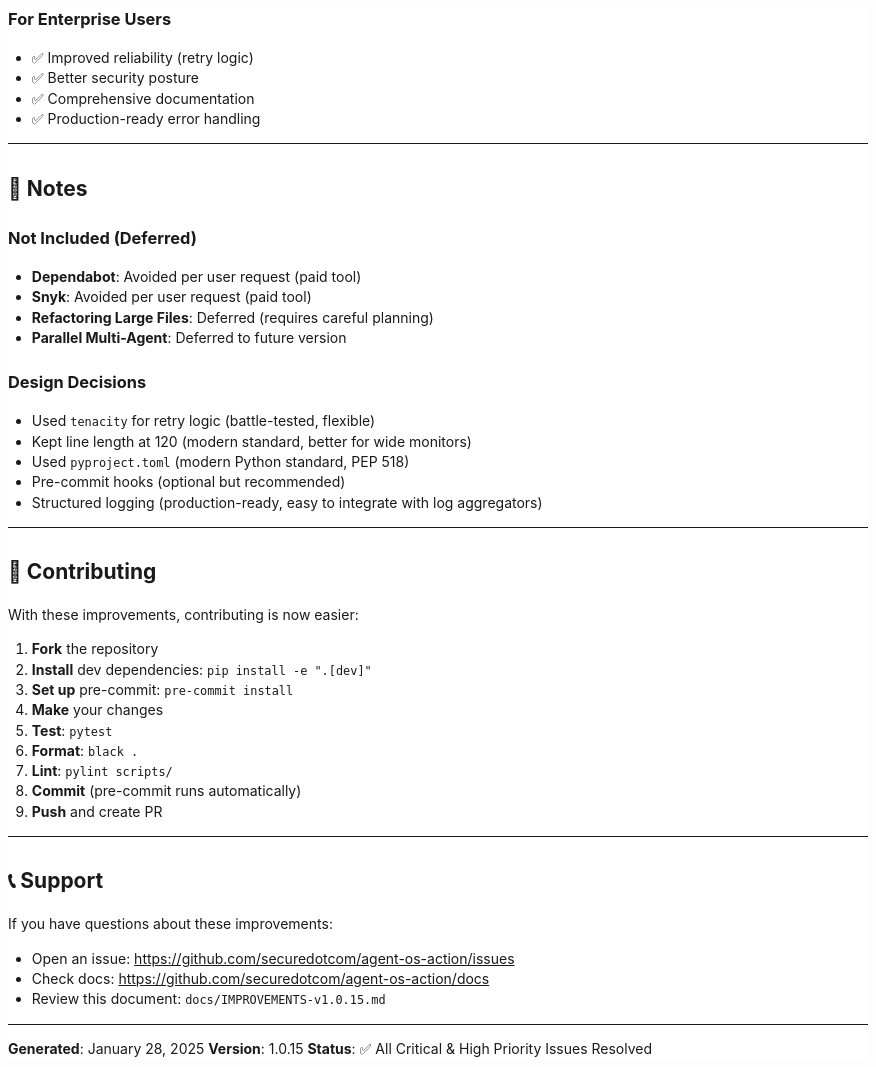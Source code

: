 ### For Enterprise Users
- ✅ Improved reliability (retry logic)
- ✅ Better security posture
- ✅ Comprehensive documentation
- ✅ Production-ready error handling

---

## 📝 Notes

### Not Included (Deferred)
- **Dependabot**: Avoided per user request (paid tool)
- **Snyk**: Avoided per user request (paid tool)
- **Refactoring Large Files**: Deferred (requires careful planning)
- **Parallel Multi-Agent**: Deferred to future version

### Design Decisions
- Used `tenacity` for retry logic (battle-tested, flexible)
- Kept line length at 120 (modern standard, better for wide monitors)
- Used `pyproject.toml` (modern Python standard, PEP 518)
- Pre-commit hooks (optional but recommended)
- Structured logging (production-ready, easy to integrate with log aggregators)

---

## 🤝 Contributing

With these improvements, contributing is now easier:

1. **Fork** the repository
2. **Install** dev dependencies: `pip install -e ".[dev]"`
3. **Set up** pre-commit: `pre-commit install`
4. **Make** your changes
5. **Test**: `pytest`
6. **Format**: `black .`
7. **Lint**: `pylint scripts/`
8. **Commit** (pre-commit runs automatically)
9. **Push** and create PR

---

## 📞 Support

If you have questions about these improvements:
- Open an issue: https://github.com/securedotcom/agent-os-action/issues
- Check docs: https://github.com/securedotcom/agent-os-action/docs
- Review this document: `docs/IMPROVEMENTS-v1.0.15.md`

---

**Generated**: January 28, 2025
**Version**: 1.0.15
**Status**: ✅ All Critical & High Priority Issues Resolved
